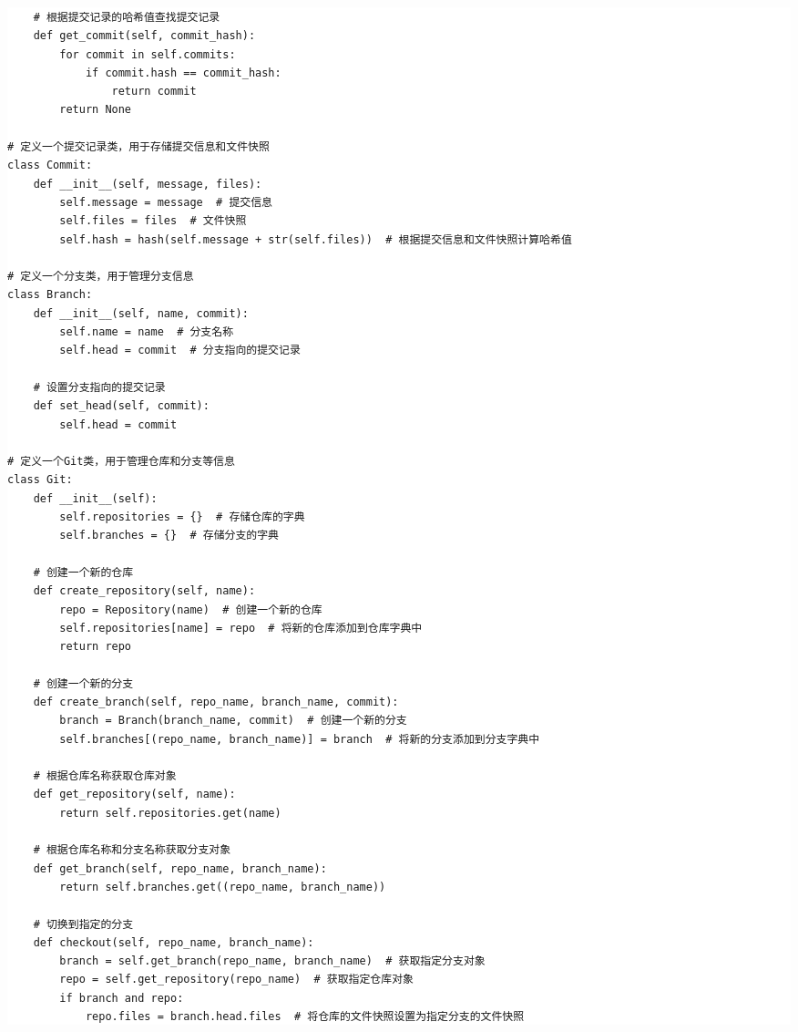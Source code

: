 ```
    # 根据提交记录的哈希值查找提交记录
    def get_commit(self, commit_hash):
        for commit in self.commits:
            if commit.hash == commit_hash:
                return commit
        return None

# 定义一个提交记录类，用于存储提交信息和文件快照
class Commit:
    def __init__(self, message, files):
        self.message = message  # 提交信息
        self.files = files  # 文件快照
        self.hash = hash(self.message + str(self.files))  # 根据提交信息和文件快照计算哈希值

# 定义一个分支类，用于管理分支信息
class Branch:
    def __init__(self, name, commit):
        self.name = name  # 分支名称
        self.head = commit  # 分支指向的提交记录

    # 设置分支指向的提交记录
    def set_head(self, commit):
        self.head = commit

# 定义一个Git类，用于管理仓库和分支等信息
class Git:
    def __init__(self):
        self.repositories = {}  # 存储仓库的字典
        self.branches = {}  # 存储分支的字典

    # 创建一个新的仓库
    def create_repository(self, name):
        repo = Repository(name)  # 创建一个新的仓库
        self.repositories[name] = repo  # 将新的仓库添加到仓库字典中
        return repo

    # 创建一个新的分支
    def create_branch(self, repo_name, branch_name, commit):
        branch = Branch(branch_name, commit)  # 创建一个新的分支
        self.branches[(repo_name, branch_name)] = branch  # 将新的分支添加到分支字典中

    # 根据仓库名称获取仓库对象
    def get_repository(self, name):
        return self.repositories.get(name)

    # 根据仓库名称和分支名称获取分支对象
    def get_branch(self, repo_name, branch_name):
        return self.branches.get((repo_name, branch_name))

    # 切换到指定的分支
    def checkout(self, repo_name, branch_name):
        branch = self.get_branch(repo_name, branch_name)  # 获取指定分支对象
        repo = self.get_repository(repo_name)  # 获取指定仓库对象
        if branch and repo:
            repo.files = branch.head.files  # 将仓库的文件快照设置为指定分支的文件快照
```

